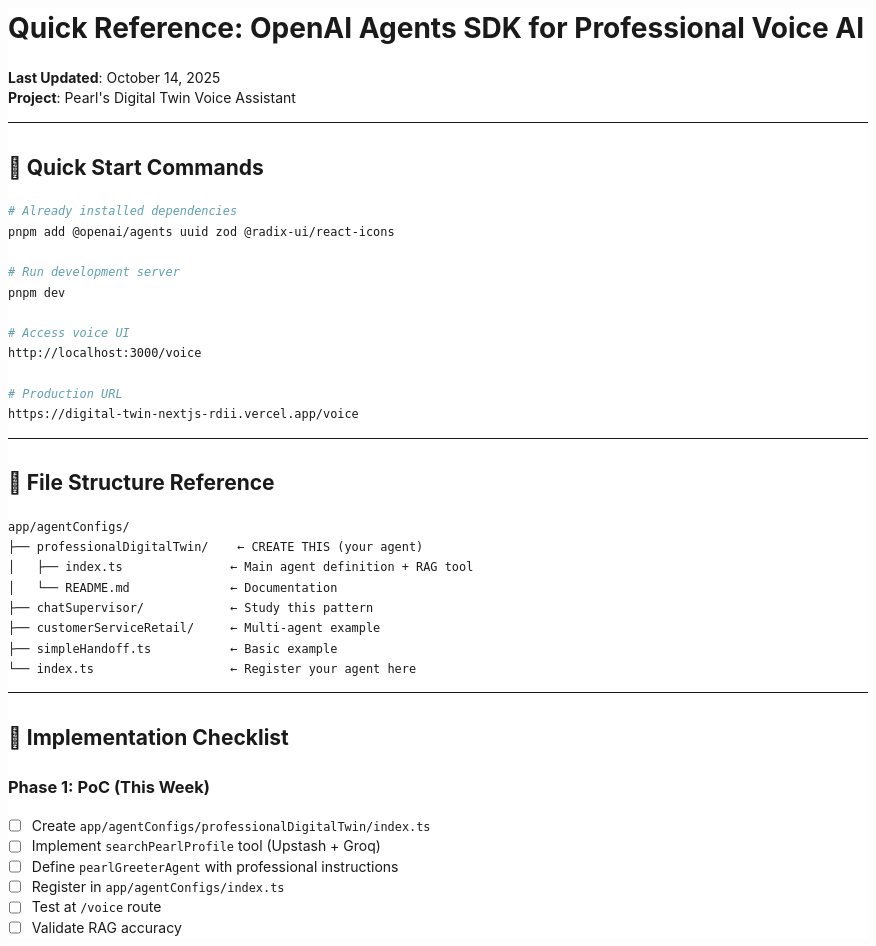# Quick Reference: OpenAI Agents SDK for Professional Voice AI

**Last Updated**: October 14, 2025  
**Project**: Pearl's Digital Twin Voice Assistant

---

## 🚀 Quick Start Commands

```bash
# Already installed dependencies
pnpm add @openai/agents uuid zod @radix-ui/react-icons

# Run development server
pnpm dev

# Access voice UI
http://localhost:3000/voice

# Production URL
https://digital-twin-nextjs-rdii.vercel.app/voice
```

---

## 📁 File Structure Reference

```
app/agentConfigs/
├── professionalDigitalTwin/    ← CREATE THIS (your agent)
│   ├── index.ts               ← Main agent definition + RAG tool
│   └── README.md              ← Documentation
├── chatSupervisor/            ← Study this pattern
├── customerServiceRetail/     ← Multi-agent example
├── simpleHandoff.ts           ← Basic example
└── index.ts                   ← Register your agent here
```

---

## 🎯 Implementation Checklist

### Phase 1: PoC (This Week)
- [ ] Create `app/agentConfigs/professionalDigitalTwin/index.ts`
- [ ] Implement `searchPearlProfile` tool (Upstash + Groq)
- [ ] Define `pearlGreeterAgent` with professional instructions
- [ ] Register in `app/agentConfigs/index.ts`
- [ ] Test at `/voice` route
- [ ] Validate RAG accuracy
